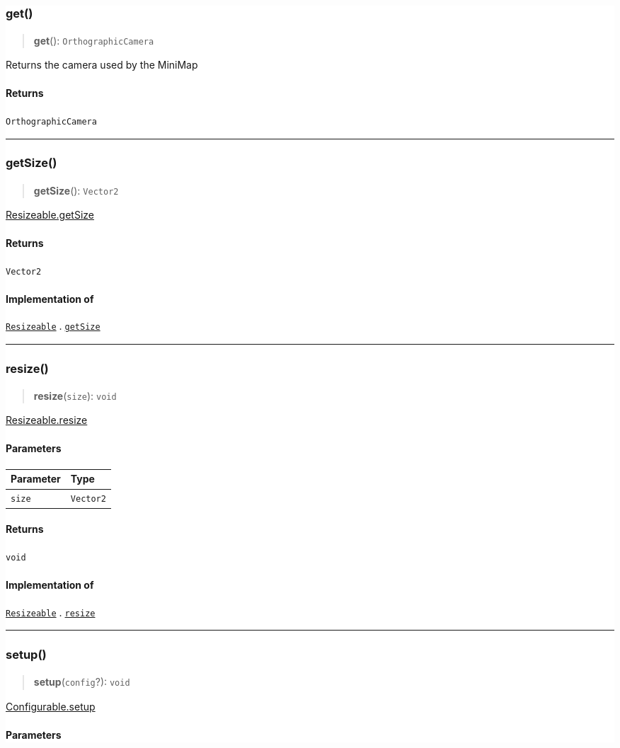 ### get()

> **get**(): `OrthographicCamera`

Returns the camera used by the MiniMap

#### Returns

`OrthographicCamera`

***

### getSize()

> **getSize**(): `Vector2`

[Resizeable.getSize](../interfaces/Resizeable.md#getsize)

#### Returns

`Vector2`

#### Implementation of

[`Resizeable`](../interfaces/Resizeable.md) . [`getSize`](../interfaces/Resizeable.md#getsize)

***

### resize()

> **resize**(`size`): `void`

[Resizeable.resize](../interfaces/Resizeable.md#resize)

#### Parameters

| Parameter | Type |
| :------ | :------ |
| `size` | `Vector2` |

#### Returns

`void`

#### Implementation of

[`Resizeable`](../interfaces/Resizeable.md) . [`resize`](../interfaces/Resizeable.md#resize)

***

### setup()

> **setup**(`config`?): `void`

[Configurable.setup](../interfaces/Configurable.md#setup)

#### Parameters
